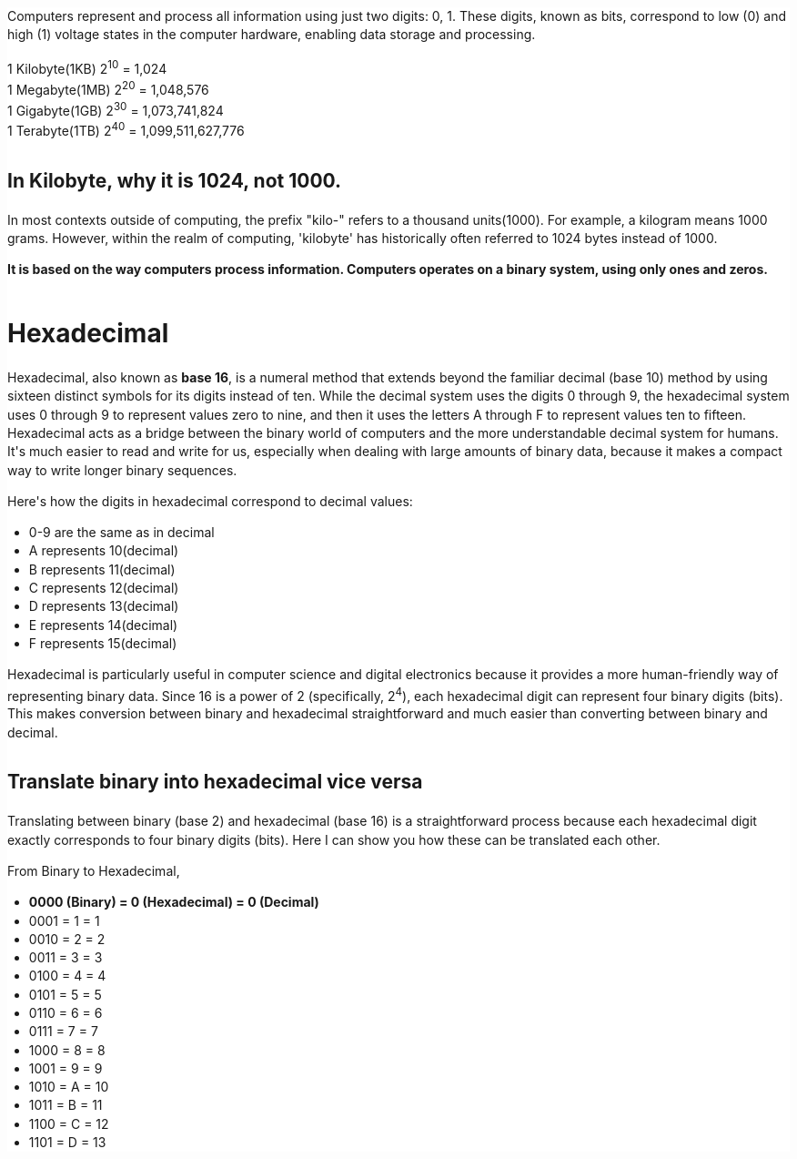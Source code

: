 Computers represent and process all information using just two digits: 0, 1. These digits, known as bits, correspond to low (0) and high (1) voltage states in the computer hardware, enabling data storage and processing.

1 Kilobyte(1KB) 2<sup>10</sup> = 1,024<br/>
1 Megabyte(1MB) 2<sup>20</sup> = 1,048,576<br/>
1 Gigabyte(1GB) 2<sup>30</sup> = 1,073,741,824<br/>
1 Terabyte(1TB) 2<sup>40</sup> = 1,099,511,627,776

## In Kilobyte, why it is 1024, not 1000.

In most contexts outside of computing, the prefix "kilo-" refers to a thousand units(1000). For example, a kilogram means 1000 grams. However, within the realm of computing, 'kilobyte' has historically often referred to 1024 bytes instead of 1000.

**It is based on the way computers process information. Computers operates on a binary system, using only ones and zeros.**

# Hexadecimal

Hexadecimal, also known as **base 16**, is a numeral method that extends beyond the familiar decimal (base 10) method by using sixteen distinct symbols for its digits instead of ten. While the decimal system uses the digits 0 through 9, the hexadecimal system uses 0 through 9 to represent values zero to nine, and then it uses the letters A through F to represent values ten to fifteen. Hexadecimal acts as a bridge between the binary world of computers and the more understandable decimal system for humans. It's much easier to read and write for us, especially when dealing with large amounts of binary data, because it makes a compact way to write longer binary sequences.

Here's how the digits in hexadecimal correspond to decimal values:

- 0-9 are the same as in decimal
- A represents 10(decimal)
- B represents 11(decimal)
- C represents 12(decimal)
- D represents 13(decimal)
- E represents 14(decimal)
- F represents 15(decimal)

Hexadecimal is particularly useful in computer science and digital electronics because it provides a more human-friendly way of representing binary data. Since 16 is a power of 2 (specifically, 2<sup>4</sup>), each hexadecimal digit can represent four binary digits (bits). This makes conversion between binary and hexadecimal straightforward and much easier than converting between binary and decimal.

## Translate binary into hexadecimal vice versa

Translating between binary (base 2) and hexadecimal (base 16) is a straightforward process because each hexadecimal digit exactly corresponds to four binary digits (bits). Here I can show you how these can be translated each other.

From Binary to Hexadecimal,

- **0000 (Binary) = 0 (Hexadecimal) = 0 (Decimal)**
- 0001 = 1 = 1
- 0010 = 2 = 2
- 0011 = 3 = 3
- 0100 = 4 = 4
- 0101 = 5 = 5
- 0110 = 6 = 6
- 0111 = 7 = 7
- 1000 = 8 = 8
- 1001 = 9 = 9
- 1010 = A = 10
- 1011 = B = 11
- 1100 = C = 12
- 1101 = D = 13
